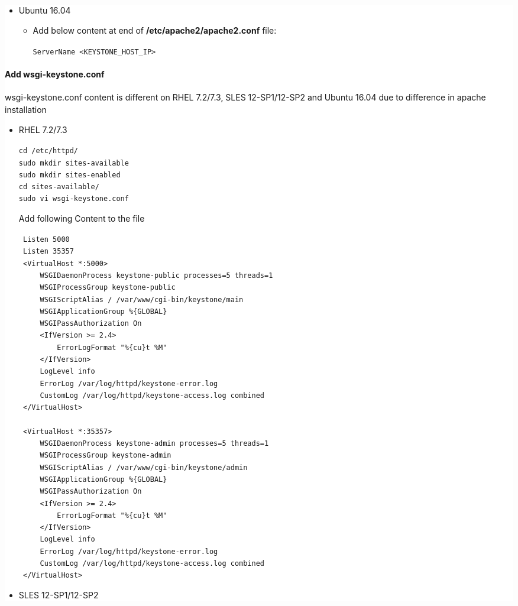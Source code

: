 * Ubuntu 16.04

    * Add below content at end of **/etc/apache2/apache2.conf** file:
    
        ```
        ServerName <KEYSTONE_HOST_IP>
        ```        

#### Add wsgi-keystone.conf
wsgi-keystone.conf content is different on RHEL 7.2/7.3, SLES 12-SP1/12-SP2 and Ubuntu 16.04 due to difference in apache installation

* RHEL 7.2/7.3  

	```
	cd /etc/httpd/
	sudo mkdir sites-available
	sudo mkdir sites-enabled
	cd sites-available/
	sudo vi wsgi-keystone.conf
	```

	Add following Content to the file
	```
	 Listen 5000
	 Listen 35357
	 <VirtualHost *:5000>  
	     WSGIDaemonProcess keystone-public processes=5 threads=1  
	     WSGIProcessGroup keystone-public  
	     WSGIScriptAlias / /var/www/cgi-bin/keystone/main  
	     WSGIApplicationGroup %{GLOBAL}  
	     WSGIPassAuthorization On  
	     <IfVersion >= 2.4>  
	         ErrorLogFormat "%{cu}t %M"  
	     </IfVersion>  
	     LogLevel info  
	     ErrorLog /var/log/httpd/keystone-error.log  
	     CustomLog /var/log/httpd/keystone-access.log combined  
	 </VirtualHost>  

	 <VirtualHost *:35357>
	     WSGIDaemonProcess keystone-admin processes=5 threads=1  
	     WSGIProcessGroup keystone-admin  
	     WSGIScriptAlias / /var/www/cgi-bin/keystone/admin  
	     WSGIApplicationGroup %{GLOBAL}  
	     WSGIPassAuthorization On  
	     <IfVersion >= 2.4>  
	         ErrorLogFormat "%{cu}t %M"  
	     </IfVersion>  
	     LogLevel info  
	     ErrorLog /var/log/httpd/keystone-error.log  
	     CustomLog /var/log/httpd/keystone-access.log combined  
	 </VirtualHost>		
	```
* SLES 12-SP1/12-SP2 
